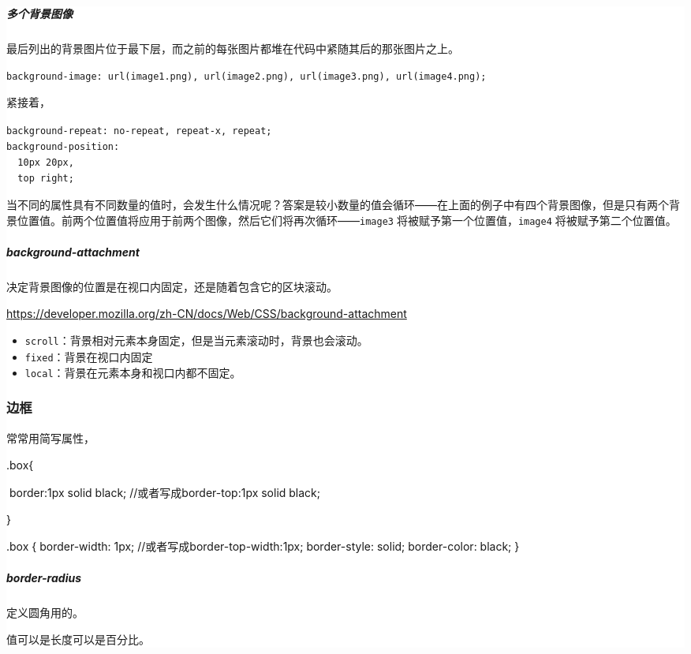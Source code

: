 

<h5>多个背景图像</h5>

最后列出的背景图片位于最下层，而之前的每张图片都堆在代码中紧随其后的那张图片之上。

```
background-image: url(image1.png), url(image2.png), url(image3.png), url(image4.png);
```

紧接着，

```
background-repeat: no-repeat, repeat-x, repeat;
background-position:
  10px 20px,
  top right;
```

当不同的属性具有不同数量的值时，会发生什么情况呢？答案是较小数量的值会循环——在上面的例子中有四个背景图像，但是只有两个背景位置值。前两个位置值将应用于前两个图像，然后它们将再次循环——`image3` 将被赋予第一个位置值，`image4` 将被赋予第二个位置值。



<h5>background-attachment</h5>

决定背景图像的位置是在视口内固定，还是随着包含它的区块滚动。

https://developer.mozilla.org/zh-CN/docs/Web/CSS/background-attachment

- `scroll`：背景相对元素本身固定，但是当元素滚动时，背景也会滚动。
- `fixed`：背景在视口内固定
- `local`：背景在元素本身和视口内都不固定。



### 边框

常常用简写属性，

.box{

​	border:1px solid black;	//或者写成border-top:1px solid black;

}



.box {
  border-width: 1px;	//或者写成border-top-width:1px;
  border-style: solid;
  border-color: black;
}



<h5>border-radius</h5>

定义圆角用的。

值可以是长度可以是百分比。




